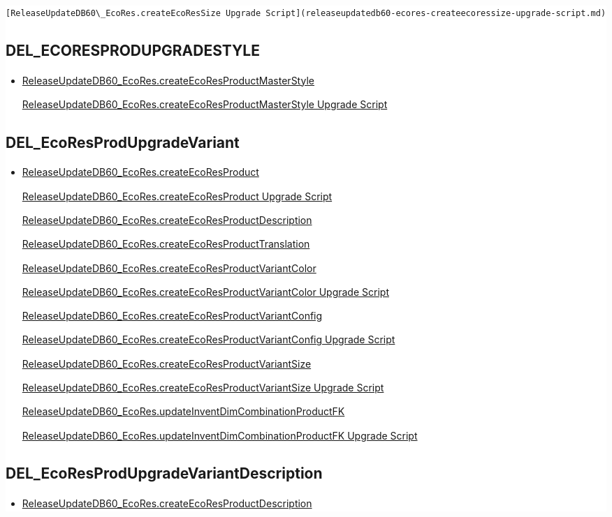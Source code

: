     [ReleaseUpdateDB60\_EcoRes.createEcoResSize Upgrade Script](releaseupdatedb60-ecores-createecoressize-upgrade-script.md)

## DEL\_ECORESPRODUPGRADESTYLE

  -  
    [ReleaseUpdateDB60\_EcoRes.createEcoResProductMasterStyle](releaseupdatedb60-ecores-createecoresproductmasterstyle.md)
    
    [ReleaseUpdateDB60\_EcoRes.createEcoResProductMasterStyle Upgrade Script](releaseupdatedb60-ecores-createecoresproductmasterstyle-upgrade-script.md)

## DEL\_EcoResProdUpgradeVariant

  -  
    [ReleaseUpdateDB60\_EcoRes.createEcoResProduct](releaseupdatedb60-ecores-createecoresproduct.md)
    
    [ReleaseUpdateDB60\_EcoRes.createEcoResProduct Upgrade Script](releaseupdatedb60-ecores-createecoresproduct-upgrade-script.md)
    
    [ReleaseUpdateDB60\_EcoRes.createEcoResProductDescription](releaseupdatedb60-ecores-createecoresproductdescription.md)
    
    [ReleaseUpdateDB60\_EcoRes.createEcoResProductTranslation](releaseupdatedb60-ecores-createecoresproducttranslation.md)
    
    [ReleaseUpdateDB60\_EcoRes.createEcoResProductVariantColor](releaseupdatedb60-ecores-createecoresproductvariantcolor.md)
    
    [ReleaseUpdateDB60\_EcoRes.createEcoResProductVariantColor Upgrade Script](releaseupdatedb60-ecores-createecoresproductvariantcolor-upgrade-script.md)
    
    [ReleaseUpdateDB60\_EcoRes.createEcoResProductVariantConfig](releaseupdatedb60-ecores-createecoresproductvariantconfig.md)
    
    [ReleaseUpdateDB60\_EcoRes.createEcoResProductVariantConfig Upgrade Script](releaseupdatedb60-ecores-createecoresproductvariantconfig-upgrade-script.md)
    
    [ReleaseUpdateDB60\_EcoRes.createEcoResProductVariantSize](releaseupdatedb60-ecores-createecoresproductvariantsize.md)
    
    [ReleaseUpdateDB60\_EcoRes.createEcoResProductVariantSize Upgrade Script](releaseupdatedb60-ecores-createecoresproductvariantsize-upgrade-script.md)
    
    [ReleaseUpdateDB60\_EcoRes.updateInventDimCombinationProductFK](releaseupdatedb60-ecores-updateinventdimcombinationproductfk.md)
    
    [ReleaseUpdateDB60\_EcoRes.updateInventDimCombinationProductFK Upgrade Script](releaseupdatedb60-ecores-updateinventdimcombinationproductfk-upgrade-script.md)

## DEL\_EcoResProdUpgradeVariantDescription

  -  
    [ReleaseUpdateDB60\_EcoRes.createEcoResProductDescription](releaseupdatedb60-ecores-createecoresproductdescription.md)
    